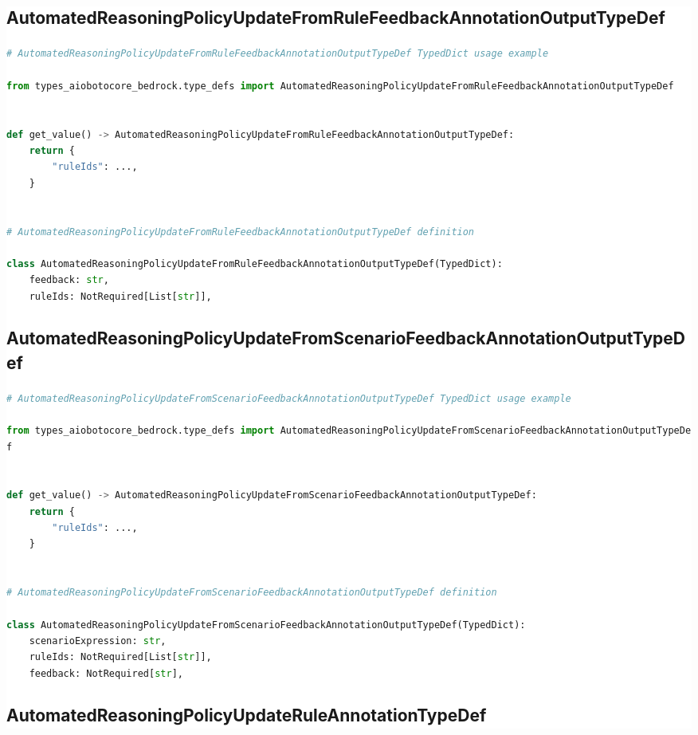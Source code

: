 
## AutomatedReasoningPolicyUpdateFromRuleFeedbackAnnotationOutputTypeDef

```python
# AutomatedReasoningPolicyUpdateFromRuleFeedbackAnnotationOutputTypeDef TypedDict usage example

from types_aiobotocore_bedrock.type_defs import AutomatedReasoningPolicyUpdateFromRuleFeedbackAnnotationOutputTypeDef


def get_value() -> AutomatedReasoningPolicyUpdateFromRuleFeedbackAnnotationOutputTypeDef:
    return {
        "ruleIds": ...,
    }


# AutomatedReasoningPolicyUpdateFromRuleFeedbackAnnotationOutputTypeDef definition

class AutomatedReasoningPolicyUpdateFromRuleFeedbackAnnotationOutputTypeDef(TypedDict):
    feedback: str,
    ruleIds: NotRequired[List[str]],
```


## AutomatedReasoningPolicyUpdateFromScenarioFeedbackAnnotationOutputTypeDef

```python
# AutomatedReasoningPolicyUpdateFromScenarioFeedbackAnnotationOutputTypeDef TypedDict usage example

from types_aiobotocore_bedrock.type_defs import AutomatedReasoningPolicyUpdateFromScenarioFeedbackAnnotationOutputTypeDef


def get_value() -> AutomatedReasoningPolicyUpdateFromScenarioFeedbackAnnotationOutputTypeDef:
    return {
        "ruleIds": ...,
    }


# AutomatedReasoningPolicyUpdateFromScenarioFeedbackAnnotationOutputTypeDef definition

class AutomatedReasoningPolicyUpdateFromScenarioFeedbackAnnotationOutputTypeDef(TypedDict):
    scenarioExpression: str,
    ruleIds: NotRequired[List[str]],
    feedback: NotRequired[str],
```


## AutomatedReasoningPolicyUpdateRuleAnnotationTypeDef
